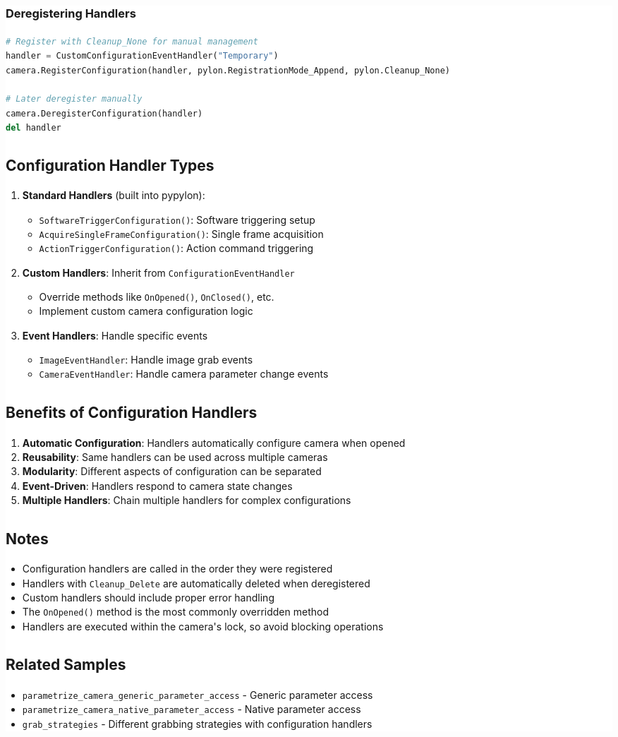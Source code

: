```python
```

### Deregistering Handlers
```python
# Register with Cleanup_None for manual management
handler = CustomConfigurationEventHandler("Temporary")
camera.RegisterConfiguration(handler, pylon.RegistrationMode_Append, pylon.Cleanup_None)

# Later deregister manually
camera.DeregisterConfiguration(handler)
del handler
```

## Configuration Handler Types

1. **Standard Handlers** (built into pypylon):
   - `SoftwareTriggerConfiguration()`: Software triggering setup
   - `AcquireSingleFrameConfiguration()`: Single frame acquisition
   - `ActionTriggerConfiguration()`: Action command triggering

2. **Custom Handlers**: Inherit from `ConfigurationEventHandler`
   - Override methods like `OnOpened()`, `OnClosed()`, etc.
   - Implement custom camera configuration logic

3. **Event Handlers**: Handle specific events
   - `ImageEventHandler`: Handle image grab events
   - `CameraEventHandler`: Handle camera parameter change events

## Benefits of Configuration Handlers

1. **Automatic Configuration**: Handlers automatically configure camera when opened
2. **Reusability**: Same handlers can be used across multiple cameras
3. **Modularity**: Different aspects of configuration can be separated
4. **Event-Driven**: Handlers respond to camera state changes
5. **Multiple Handlers**: Chain multiple handlers for complex configurations

## Notes
- Configuration handlers are called in the order they were registered
- Handlers with `Cleanup_Delete` are automatically deleted when deregistered
- Custom handlers should include proper error handling
- The `OnOpened()` method is the most commonly overridden method
- Handlers are executed within the camera's lock, so avoid blocking operations

## Related Samples
- `parametrize_camera_generic_parameter_access` - Generic parameter access
- `parametrize_camera_native_parameter_access` - Native parameter access
- `grab_strategies` - Different grabbing strategies with configuration handlers 